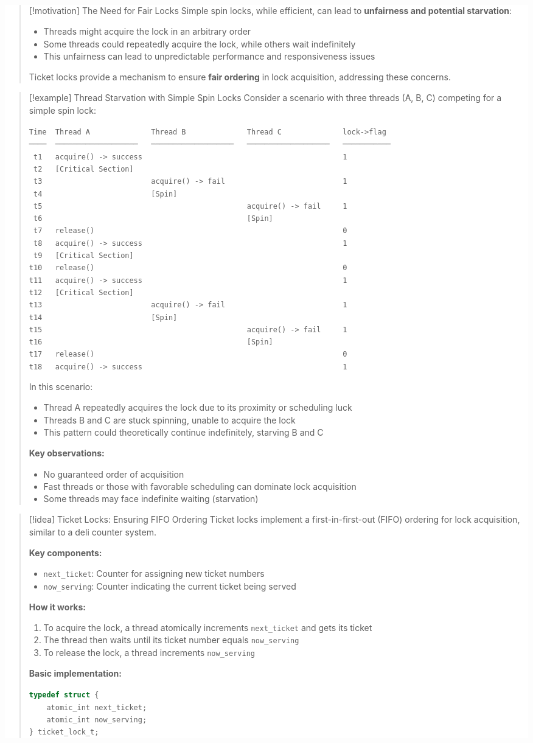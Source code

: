 > [!motivation] The Need for Fair Locks
> Simple spin locks, while efficient, can lead to **unfairness and potential starvation**:
> - Threads might acquire the lock in an arbitrary order
> - Some threads could repeatedly acquire the lock, while others wait indefinitely
> - This unfairness can lead to unpredictable performance and responsiveness issues
> 
> Ticket locks provide a mechanism to ensure **fair ordering** in lock acquisition, addressing these concerns.

> [!example] Thread Starvation with Simple Spin Locks
> Consider a scenario with three threads (A, B, C) competing for a simple spin lock:
> ```
> Time  Thread A              Thread B              Thread C              lock->flag
> ────  ───────────────────   ───────────────────   ───────────────────   ───────────
>  t1   acquire() -> success                                              1
>  t2   [Critical Section]
>  t3                         acquire() -> fail                           1
>  t4                         [Spin]
>  t5                                               acquire() -> fail     1
>  t6                                               [Spin]
>  t7   release()                                                         0
>  t8   acquire() -> success                                              1
>  t9   [Critical Section]
> t10   release()                                                         0
> t11   acquire() -> success                                              1
> t12   [Critical Section]
> t13                         acquire() -> fail                           1
> t14                         [Spin]
> t15                                               acquire() -> fail     1
> t16                                               [Spin]
> t17   release()                                                         0
> t18   acquire() -> success                                              1
> ```
> 
> In this scenario:
> - Thread A repeatedly acquires the lock due to its proximity or scheduling luck
> - Threads B and C are stuck spinning, unable to acquire the lock
> - This pattern could theoretically continue indefinitely, starving B and C
> 
> **Key observations:**
> - No guaranteed order of acquisition
> - Fast threads or those with favorable scheduling can dominate lock acquisition
> - Some threads may face indefinite waiting (starvation)

> [!idea] Ticket Locks: Ensuring FIFO Ordering
> Ticket locks implement a first-in-first-out (FIFO) ordering for lock acquisition, similar to a deli counter system.
> 
> **Key components:**
> - `next_ticket`: Counter for assigning new ticket numbers
> - `now_serving`: Counter indicating the current ticket being served
> 
> **How it works:**
> 1. To acquire the lock, a thread atomically increments `next_ticket` and gets its ticket
> 2. The thread then waits until its ticket number equals `now_serving`
> 3. To release the lock, a thread increments `now_serving`
> 
> **Basic implementation:**
> ```c
> typedef struct {
>     atomic_int next_ticket;
>     atomic_int now_serving;
> } ticket_lock_t;
> 
